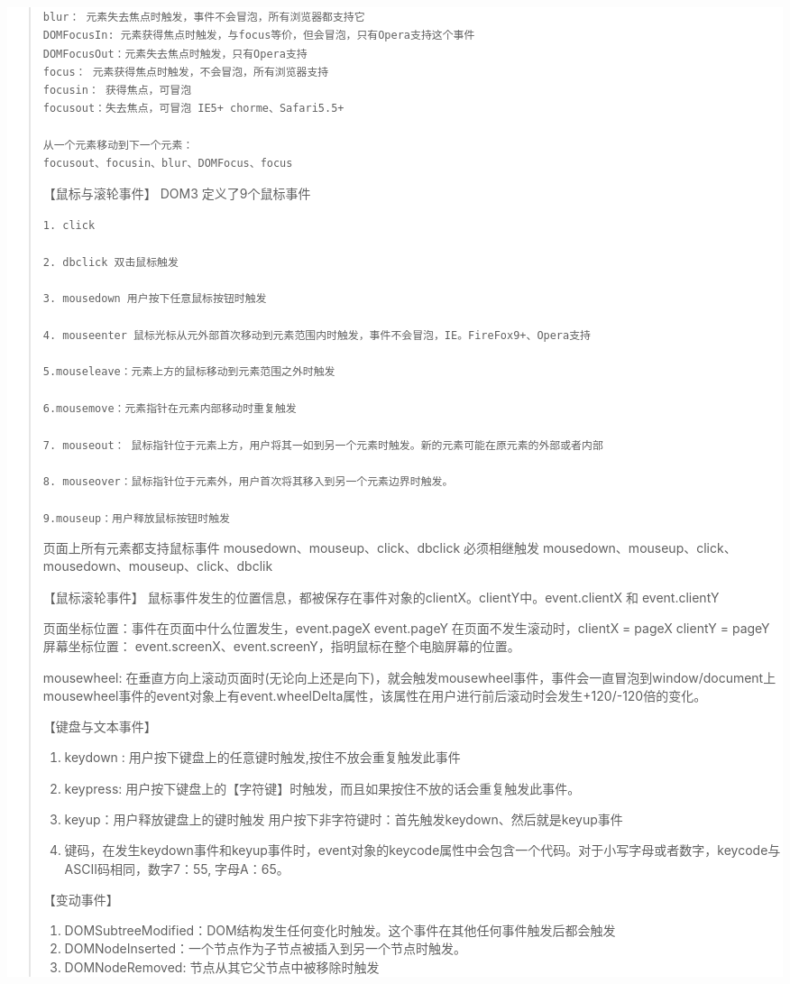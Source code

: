 >    
>     blur： 元素失去焦点时触发，事件不会冒泡，所有浏览器都支持它
>     DOMFocusIn: 元素获得焦点时触发，与focus等价，但会冒泡，只有Opera支持这个事件
>     DOMFocusOut：元素失去焦点时触发，只有Opera支持
>     focus： 元素获得焦点时触发，不会冒泡，所有浏览器支持
>     focusin： 获得焦点，可冒泡
>     focusout：失去焦点，可冒泡 IE5+ chorme、Safari5.5+
>     
>     从一个元素移动到下一个元素：
>     focusout、focusin、blur、DOMFocus、focus
>     
>  【鼠标与滚轮事件】
>     DOM3 定义了9个鼠标事件
>     
>     1. click
>     
>     2. dbclick 双击鼠标触发
>     
>     3. mousedown 用户按下任意鼠标按钮时触发
>     
>     4. mouseenter 鼠标光标从元外部首次移动到元素范围内时触发，事件不会冒泡，IE。FireFox9+、Opera支持
>     
>     5.mouseleave：元素上方的鼠标移动到元素范围之外时触发
>     
>     6.mousemove：元素指针在元素内部移动时重复触发
>     
>     7. mouseout： 鼠标指针位于元素上方，用户将其一如到另一个元素时触发。新的元素可能在原元素的外部或者内部
>     
>     8. mouseover：鼠标指针位于元素外，用户首次将其移入到另一个元素边界时触发。
>     
>     9.mouseup：用户释放鼠标按钮时触发
>  
>  页面上所有元素都支持鼠标事件
>      mousedown、mouseup、click、dbclick 必须相继触发
>    mousedown、mouseup、click、mousedown、mouseup、click、dbclik
>    
> 【鼠标滚轮事件】
>    鼠标事件发生的位置信息，都被保存在事件对象的clientX。clientY中。event.clientX 和 event.clientY
>    
>    页面坐标位置：事件在页面中什么位置发生，event.pageX
>                event.pageY
>    在页面不发生滚动时，clientX = pageX
>                     clientY = pageY
>    屏幕坐标位置： event.screenX、event.screenY，指明鼠标在整个电脑屏幕的位置。
>    
>    mousewheel: 在垂直方向上滚动页面时(无论向上还是向下)，就会触发mousewheel事件，事件会一直冒泡到window/document上
>    mousewheel事件的event对象上有event.wheelDelta属性，该属性在用户进行前后滚动时会发生+120/-120倍的变化。
>    
> 【键盘与文本事件】
> 
> 1. keydown : 用户按下键盘上的任意键时触发,按住不放会重复触发此事件
> 
> 2. keypress: 用户按下键盘上的【字符键】时触发，而且如果按住不放的话会重复触发此事件。
> 
> 3. keyup：用户释放键盘上的键时触发
> 用户按下非字符键时：首先触发keydown、然后就是keyup事件
> 
> 4. 键码，在发生keydown事件和keyup事件时，event对象的keycode属性中会包含一个代码。对于小写字母或者数字，keycode与ASCII码相同，数字7：55, 字母A：65。
> 
> 【变动事件】
> 
> 1. DOMSubtreeModified：DOM结构发生任何变化时触发。这个事件在其他任何事件触发后都会触发
> 2. DOMNodeInserted：一个节点作为子节点被插入到另一个节点时触发。
> 3. DOMNodeRemoved: 节点从其它父节点中被移除时触发